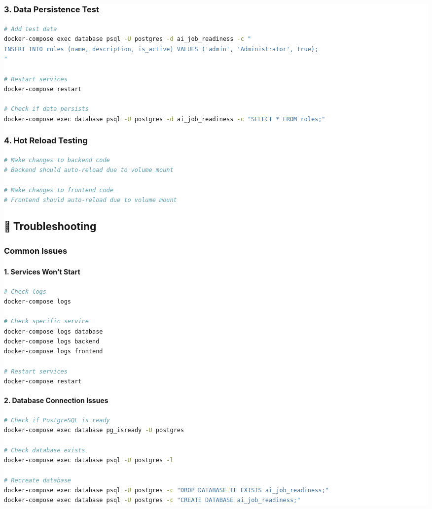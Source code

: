 ### **3. Data Persistence Test**
```bash
# Add test data
docker-compose exec database psql -U postgres -d ai_job_readiness -c "
INSERT INTO roles (name, description, is_active) VALUES ('admin', 'Administrator', true);
"

# Restart services
docker-compose restart

# Check if data persists
docker-compose exec database psql -U postgres -d ai_job_readiness -c "SELECT * FROM roles;"
```

### **4. Hot Reload Testing**
```bash
# Make changes to backend code
# Backend should auto-reload due to volume mount

# Make changes to frontend code
# Frontend should auto-reload due to volume mount
```

## 🚨 **Troubleshooting**

### **Common Issues**

#### **1. Services Won't Start**
```bash
# Check logs
docker-compose logs

# Check specific service
docker-compose logs database
docker-compose logs backend
docker-compose logs frontend

# Restart services
docker-compose restart
```

#### **2. Database Connection Issues**
```bash
# Check if PostgreSQL is ready
docker-compose exec database pg_isready -U postgres

# Check database exists
docker-compose exec database psql -U postgres -l

# Recreate database
docker-compose exec database psql -U postgres -c "DROP DATABASE IF EXISTS ai_job_readiness;"
docker-compose exec database psql -U postgres -c "CREATE DATABASE ai_job_readiness;"
```
